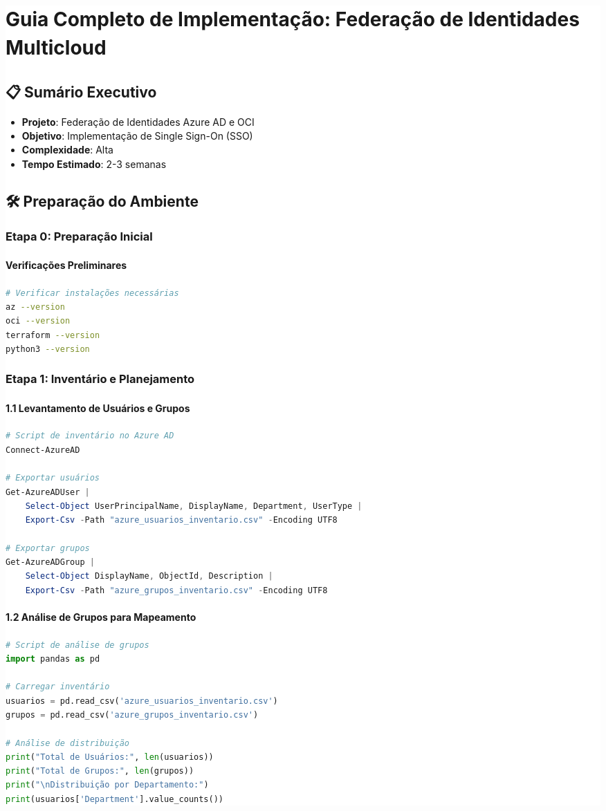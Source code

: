 # Guia Completo de Implementação: Federação de Identidades Multicloud

## 📋 Sumário Executivo
- **Projeto**: Federação de Identidades Azure AD e OCI
- **Objetivo**: Implementação de Single Sign-On (SSO)
- **Complexidade**: Alta
- **Tempo Estimado**: 2-3 semanas

## 🛠 Preparação do Ambiente

### Etapa 0: Preparação Inicial
#### Verificações Preliminares
```bash
# Verificar instalações necessárias
az --version
oci --version
terraform --version
python3 --version
```

### Etapa 1: Inventário e Planejamento

#### 1.1 Levantamento de Usuários e Grupos
```powershell
# Script de inventário no Azure AD
Connect-AzureAD

# Exportar usuários
Get-AzureADUser | 
    Select-Object UserPrincipalName, DisplayName, Department, UserType | 
    Export-Csv -Path "azure_usuarios_inventario.csv" -Encoding UTF8

# Exportar grupos
Get-AzureADGroup | 
    Select-Object DisplayName, ObjectId, Description | 
    Export-Csv -Path "azure_grupos_inventario.csv" -Encoding UTF8
```

#### 1.2 Análise de Grupos para Mapeamento
```python
# Script de análise de grupos
import pandas as pd

# Carregar inventário
usuarios = pd.read_csv('azure_usuarios_inventario.csv')
grupos = pd.read_csv('azure_grupos_inventario.csv')

# Análise de distribuição
print("Total de Usuários:", len(usuarios))
print("Total de Grupos:", len(grupos))
print("\nDistribuição por Departamento:")
print(usuarios['Department'].value_counts())
```

